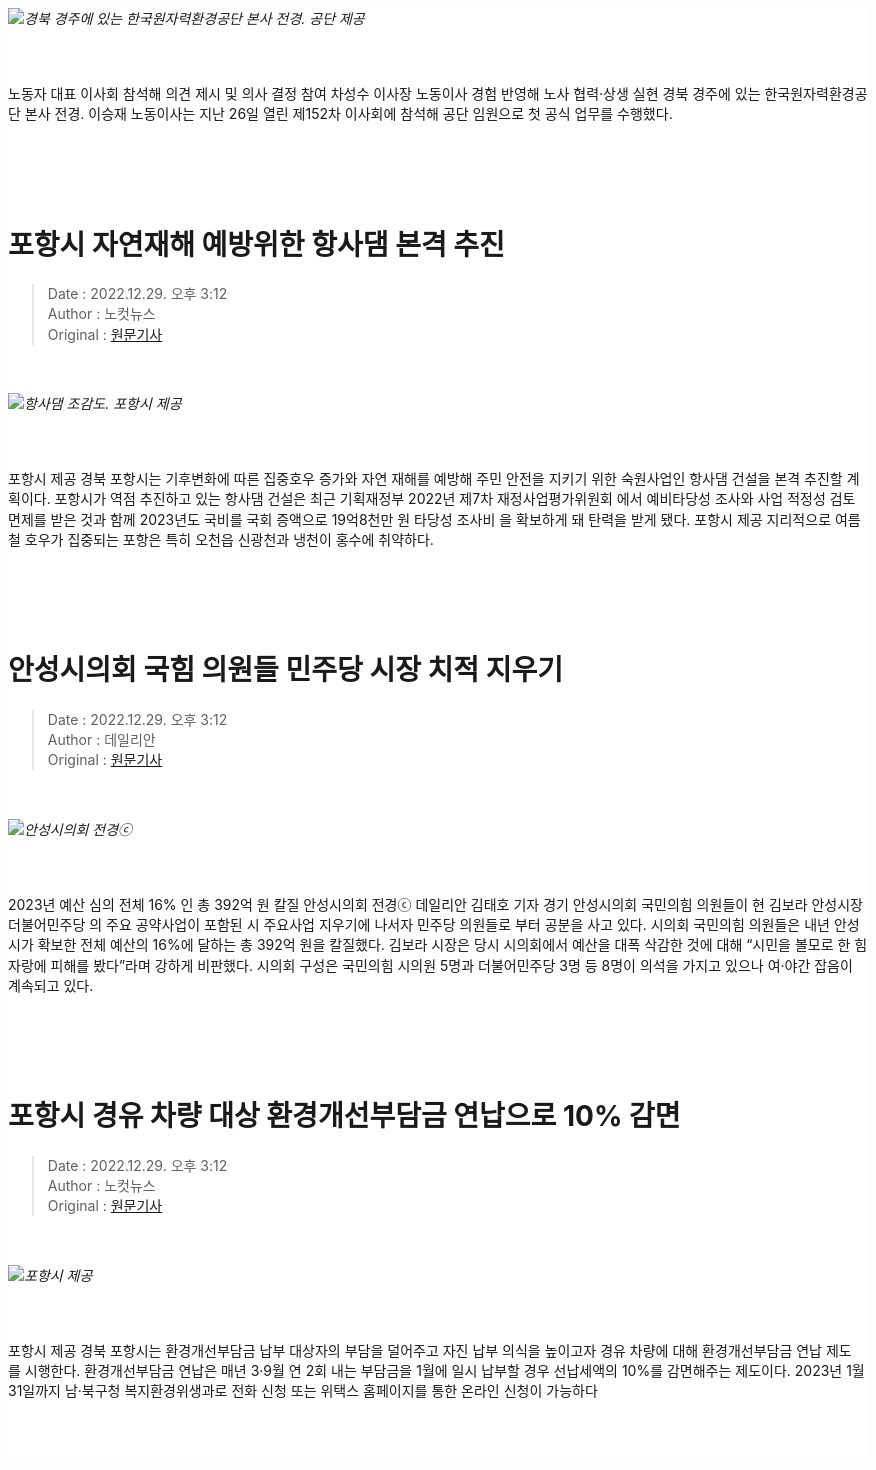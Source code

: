 <img src="https://imgnews.pstatic.net/image/079/2022/12/29/0003722203_001_20221229151203797.jpg?type=w647" id="img1"></img><em class="img_desc">경북 경주에 있는 한국원자력환경공단 본사 전경. 공단 제공</em>  
<br/><br/>  
  
노동자 대표 이사회 참석해 의견 제시 및 의사 결정 참여 차성수 이사장 노동이사 경험 반영해 노사 협력·상생 실현 경북 경주에 있는 한국원자력환경공단 본사 전경.
이승재 노동이사는 지난 26일 열린 제152차 이사회에 참석해 공단 임원으로 첫 공식 업무를 수행했다.  
<br/><br/><br/>  

  
# 포항시 자연재해 예방위한 항사댐 본격 추진  
  
> Date : 2022.12.29. 오후 3:12  
> Author : 노컷뉴스  
> Original : [원문기사](https://n.news.naver.com/mnews/article/079/0003722202?sid=102)  
<br/>  
  
<img src="https://imgnews.pstatic.net/image/079/2022/12/29/0003722202_001_20221229151202650.jpg?type=w647" id="img1"></img><em class="img_desc">항사댐 조감도. 포항시 제공</em>  
<br/><br/>  
  
포항시 제공 경북 포항시는 기후변화에 따른 집중호우 증가와 자연 재해를 예방해 주민 안전을 지키기 위한 숙원사업인 항사댐 건설을 본격 추진할 계획이다.
포항시가 역점 추진하고 있는 항사댐 건설은 최근 기획재정부 2022년 제7차 재정사업평가위원회 에서 예비타당성 조사와 사업 적정성 검토 면제를 받은 것과 함께 2023년도 국비를 국회 증액으로 19억8천만 원 타당성 조사비 을 확보하게 돼 탄력을 받게 됐다.
포항시 제공 지리적으로 여름철 호우가 집중되는 포항은 특히 오천읍 신광천과 냉천이 홍수에 취약하다.  
<br/><br/><br/>  

  
# 안성시의회 국힘 의원들 민주당 시장 치적 지우기  
  
> Date : 2022.12.29. 오후 3:12  
> Author : 데일리안  
> Original : [원문기사](https://n.news.naver.com/mnews/article/119/0002671261?sid=102)  
<br/>  
  
<img src="https://imgnews.pstatic.net/image/119/2022/12/29/0002671261_001_20221229151201263.jpeg?type=w647" id="img1"></img><em class="img_desc">안성시의회 전경ⓒ</em>  
<br/><br/>  
  
2023년 예산 심의 전체 16% 인 총 392억 원 칼질 안성시의회 전경ⓒ 데일리안 김태호 기자 경기 안성시의회 국민의힘 의원들이 현 김보라 안성시장 더불어민주당 의 주요 공약사업이 포함된 시 주요사업 지우기에 나서자 민주당 의원들로 부터 공분을 사고 있다.
시의회 국민의힘 의원들은 내년 안성시가 확보한 전체 예산의 16%에 달하는 총 392억 원을 칼질했다.
김보라 시장은 당시 시의회에서 예산을 대폭 삭감한 것에 대해 “시민을 볼모로 한 힘자랑에 피해를 봤다”라며 강하게 비판했다.
시의회 구성은 국민의힘 시의원 5명과 더불어민주당 3명 등 8명이 의석을 가지고 있으나 여·야간 잡음이 계속되고 있다.  
<br/><br/><br/>  

  
# 포항시 경유 차량 대상 환경개선부담금 연납으로 10% 감면  
  
> Date : 2022.12.29. 오후 3:12  
> Author : 노컷뉴스  
> Original : [원문기사](https://n.news.naver.com/mnews/article/079/0003722201?sid=102)  
<br/>  
  
<img src="https://imgnews.pstatic.net/image/079/2022/12/29/0003722201_001_20221229151201200.jpg?type=w647" id="img1"></img><em class="img_desc">포항시 제공</em>  
<br/><br/>  
  
포항시 제공 경북 포항시는 환경개선부담금 납부 대상자의 부담을 덜어주고 자진 납부 의식을 높이고자 경유 차량에 대해 환경개선부담금 연납 제도 를 시행한다. 환경개선부담금 연납은 매년 3·9월 연 2회 내는 부담금을 1월에 일시 납부할 경우 선납세액의 10%를 감면해주는 제도이다. 2023년 1월 31일까지 남·북구청 복지환경위생과로 전화 신청 또는 위택스 홈페이지를 통한 온라인 신청이 가능하다  
<br/><br/><br/>  

